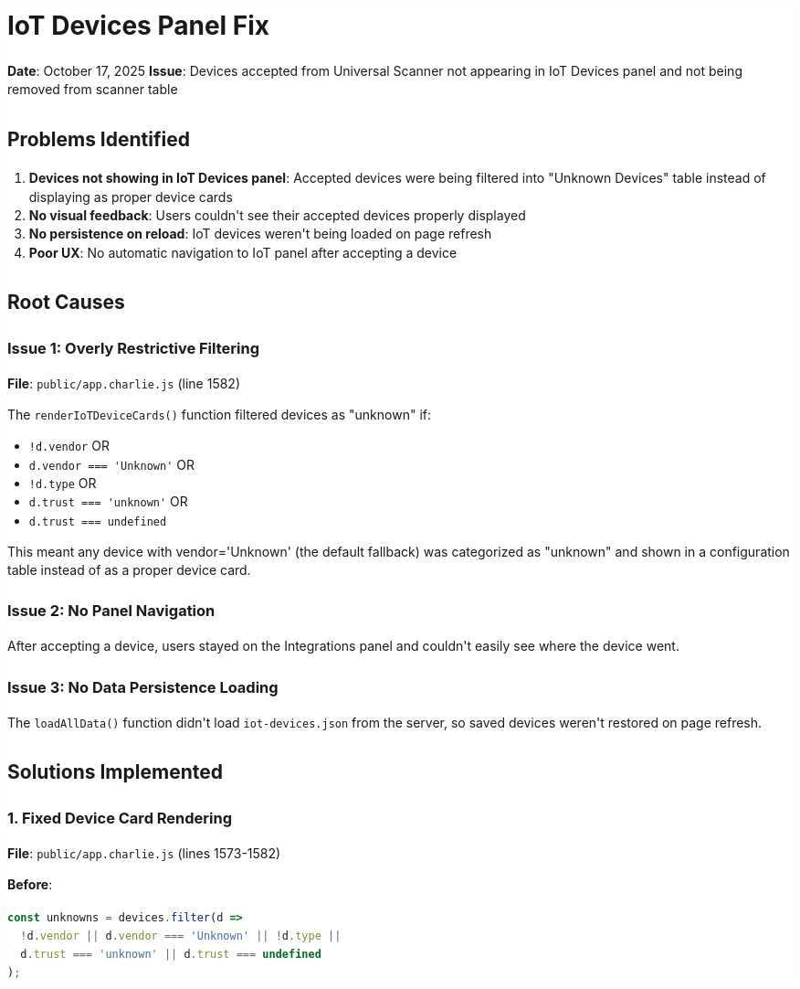 # IoT Devices Panel Fix

**Date**: October 17, 2025
**Issue**: Devices accepted from Universal Scanner not appearing in IoT Devices panel and not being removed from scanner table

## Problems Identified

1. **Devices not showing in IoT Devices panel**: Accepted devices were being filtered into "Unknown Devices" table instead of displaying as proper device cards
2. **No visual feedback**: Users couldn't see their accepted devices properly displayed
3. **No persistence on reload**: IoT devices weren't being loaded on page refresh
4. **Poor UX**: No automatic navigation to IoT panel after accepting a device

## Root Causes

### Issue 1: Overly Restrictive Filtering
**File**: `public/app.charlie.js` (line 1582)

The `renderIoTDeviceCards()` function filtered devices as "unknown" if:
- `!d.vendor` OR
- `d.vendor === 'Unknown'` OR  
- `!d.type` OR
- `d.trust === 'unknown'` OR
- `d.trust === undefined`

This meant any device with vendor='Unknown' (the default fallback) was categorized as "unknown" and shown in a configuration table instead of as a proper device card.

### Issue 2: No Panel Navigation
After accepting a device, users stayed on the Integrations panel and couldn't easily see where the device went.

### Issue 3: No Data Persistence Loading
The `loadAllData()` function didn't load `iot-devices.json` from the server, so saved devices weren't restored on page refresh.

## Solutions Implemented

### 1. Fixed Device Card Rendering

**File**: `public/app.charlie.js` (lines 1573-1582)

**Before**:
```javascript
const unknowns = devices.filter(d => 
  !d.vendor || d.vendor === 'Unknown' || !d.type || 
  d.trust === 'unknown' || d.trust === undefined
);
```
